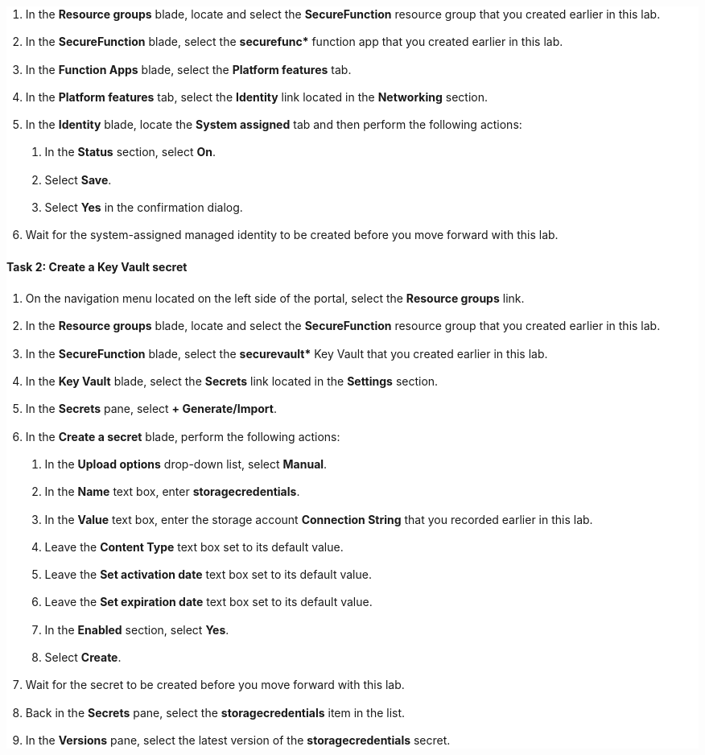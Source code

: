1.  In the **Resource groups** blade, locate and select the **SecureFunction** resource group that you created earlier in this lab.

1.  In the **SecureFunction** blade, select the **securefunc\*** function app that you created earlier in this lab.

1.  In the **Function Apps** blade, select the **Platform features** tab.

1.  In the **Platform features** tab, select the **Identity** link located in the **Networking** section.

1.  In the **Identity** blade, locate the **System assigned** tab and then perform the following actions:
    
    1.  In the **Status** section, select **On**.
    
    1.  Select **Save**.
    
    1.  Select **Yes** in the confirmation dialog.

1.  Wait for the system-assigned managed identity to be created before you move forward with this lab.

#### Task 2: Create a Key Vault secret

1.  On the navigation menu located on the left side of the portal, select the **Resource groups** link.

1.  In the **Resource groups** blade, locate and select the **SecureFunction** resource group that you created earlier in this lab.

1.  In the **SecureFunction** blade, select the **securevault\*** Key Vault that you created earlier in this lab.

1.  In the **Key Vault** blade, select the **Secrets** link located in the **Settings** section.

1.  In the **Secrets** pane, select **+ Generate/Import**.

1.  In the **Create a secret** blade, perform the following actions:
    
    1.  In the **Upload options** drop-down list, select **Manual**.
    
    1.  In the **Name** text box, enter **storagecredentials**.
    
    1.  In the **Value** text box, enter the storage account **Connection String** that you recorded earlier in this lab.
    
    1.  Leave the **Content Type** text box set to its default value.
    
    1.  Leave the **Set activation date** text box set to its default value.
    
    1.  Leave the **Set expiration date** text box set to its default value.
    
    1.  In the **Enabled** section, select **Yes**.
    
    1.  Select **Create**.

1.  Wait for the secret to be created before you move forward with this lab.

1.  Back in the **Secrets** pane, select the **storagecredentials** item in the list.

1.  In the **Versions** pane, select the latest version of the **storagecredentials** secret.
